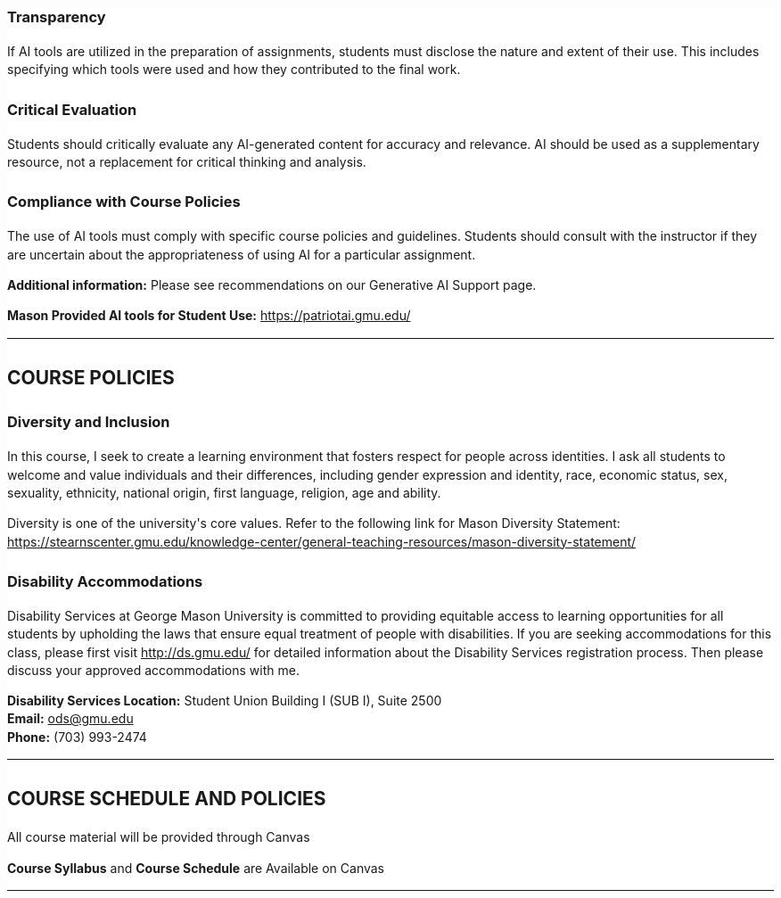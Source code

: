 ### Transparency
If AI tools are utilized in the preparation of assignments, students must disclose the nature and extent of their use. This includes specifying which tools were used and how they contributed to the final work.

### Critical Evaluation
Students should critically evaluate any AI-generated content for accuracy and relevance. AI should be used as a supplementary resource, not a replacement for critical thinking and analysis.

### Compliance with Course Policies
The use of AI tools must comply with specific course policies and guidelines. Students should consult with the instructor if they are uncertain about the appropriateness of using AI for a particular assignment.

**Additional information:** Please see recommendations on our Generative AI Support page.

**Mason Provided AI tools for Student Use:** https://patriotai.gmu.edu/

---

## COURSE POLICIES

### Diversity and Inclusion

In this course, I seek to create a learning environment that fosters respect for people across identities. I ask all students to welcome and value individuals and their differences, including gender expression and identity, race, economic status, sex, sexuality, ethnicity, national origin, first language, religion, age and ability.

Diversity is one of the university's core values. Refer to the following link for Mason Diversity Statement: https://stearnscenter.gmu.edu/knowledge-center/general-teaching-resources/mason-diversity-statement/

### Disability Accommodations

Disability Services at George Mason University is committed to providing equitable access to learning opportunities for all students by upholding the laws that ensure equal treatment of people with disabilities. If you are seeking accommodations for this class, please first visit http://ds.gmu.edu/ for detailed information about the Disability Services registration process. Then please discuss your approved accommodations with me. 

**Disability Services Location:** Student Union Building I (SUB I), Suite 2500  
**Email:** ods@gmu.edu  
**Phone:** (703) 993-2474

---

## COURSE SCHEDULE AND POLICIES

All course material will be provided through Canvas

**Course Syllabus** and **Course Schedule** are Available on Canvas

---